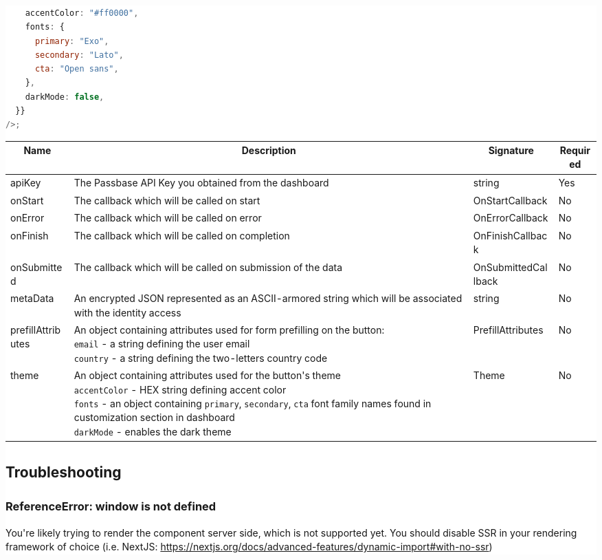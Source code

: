 ```javascript
    accentColor: "#ff0000",
    fonts: {
      primary: "Exo",
      secondary: "Lato",
      cta: "Open sans",
    },
    darkMode: false,
  }}
/>;
```

| Name              | Description                                                                                                                                                                                                                                                                                 | Signature           | Required |
| ----------------- | ------------------------------------------------------------------------------------------------------------------------------------------------------------------------------------------------------------------------------------------------------------------------------------------- | ------------------- | -------- |
| apiKey            | The Passbase API Key you obtained from the dashboard                                                                                                                                                                                                                                        | string              | Yes      |
| onStart           | The callback which will be called on start                                                                                                                                                                                                                                                  | OnStartCallback     | No       |
| onError           | The callback which will be called on error                                                                                                                                                                                                                                                  | OnErrorCallback     | No       |
| onFinish          | The callback which will be called on completion                                                                                                                                                                                                                                             | OnFinishCallback    | No       |
| onSubmitted       | The callback which will be called on submission of the data                                                                                                                                                                                                                                 | OnSubmittedCallback | No       |
| metaData          | An encrypted JSON represented as an ASCII-armored string which will be associated with the identity access                                                                                                                                                                                  | string              | No       |
| prefillAttributes | An object containing attributes used for form prefilling on the button:<br />`email` - a string defining the user email<br />`country` - a string defining the two-letters country code                                                                                                     | PrefillAttributes   | No       |
| theme             | An object containing attributes used for the button's theme<br />`accentColor` - HEX string defining accent color<br />`fonts` - an object containing `primary`, `secondary`, `cta` font family names found in customization section in dashboard <br />`darkMode` - enables the dark theme | Theme               | No       |

## Troubleshooting

### ReferenceError: window is not defined

You're likely trying to render the component server side, which is not supported yet.
You should disable SSR in your rendering framework of choice (i.e. NextJS: https://nextjs.org/docs/advanced-features/dynamic-import#with-no-ssr)
